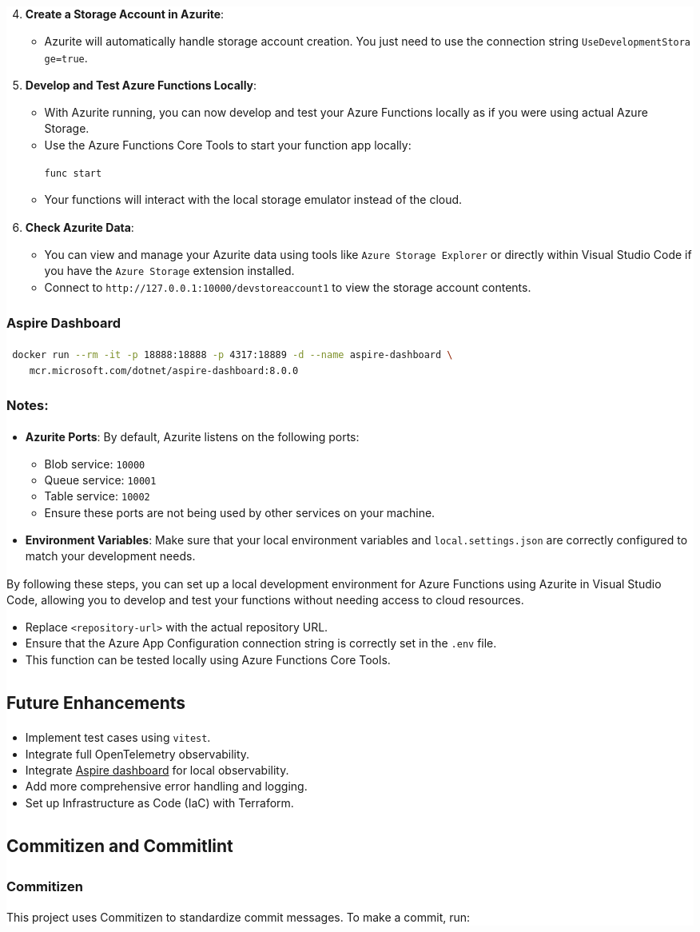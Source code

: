 4. **Create a Storage Account in Azurite**:
   - Azurite will automatically handle storage account creation. You just need to use the connection string `UseDevelopmentStorage=true`.

5. **Develop and Test Azure Functions Locally**:
   - With Azurite running, you can now develop and test your Azure Functions locally as if you were using actual Azure Storage.
   - Use the Azure Functions Core Tools to start your function app locally:
     ```sh
     func start
     ```
   - Your functions will interact with the local storage emulator instead of the cloud.

6. **Check Azurite Data**:
   - You can view and manage your Azurite data using tools like `Azure Storage Explorer` or directly within Visual Studio Code if you have the `Azure Storage` extension installed.
   - Connect to `http://127.0.0.1:10000/devstoreaccount1` to view the storage account contents.

### Aspire Dashboard

```sh
 docker run --rm -it -p 18888:18888 -p 4317:18889 -d --name aspire-dashboard \
    mcr.microsoft.com/dotnet/aspire-dashboard:8.0.0
```

### Notes:
- **Azurite Ports**: By default, Azurite listens on the following ports:
  - Blob service: `10000`
  - Queue service: `10001`
  - Table service: `10002`
  - Ensure these ports are not being used by other services on your machine.
  
- **Environment Variables**: Make sure that your local environment variables and `local.settings.json` are correctly configured to match your development needs.

By following these steps, you can set up a local development environment for Azure Functions using Azurite in Visual Studio Code, allowing you to develop and test your functions without needing access to cloud resources.

- Replace `<repository-url>` with the actual repository URL.
- Ensure that the Azure App Configuration connection string is correctly set in the `.env` file.
- This function can be tested locally using Azure Functions Core Tools.

## Future Enhancements
- Implement test cases using `vitest`.
- Integrate full OpenTelemetry observability.
- Integrate [Aspire dashboard](https://aspiredashboard.com) for local observability.
- Add more comprehensive error handling and logging.
- Set up Infrastructure as Code (IaC) with Terraform.

## Commitizen and Commitlint

### Commitizen
This project uses Commitizen to standardize commit messages. To make a commit, run:
